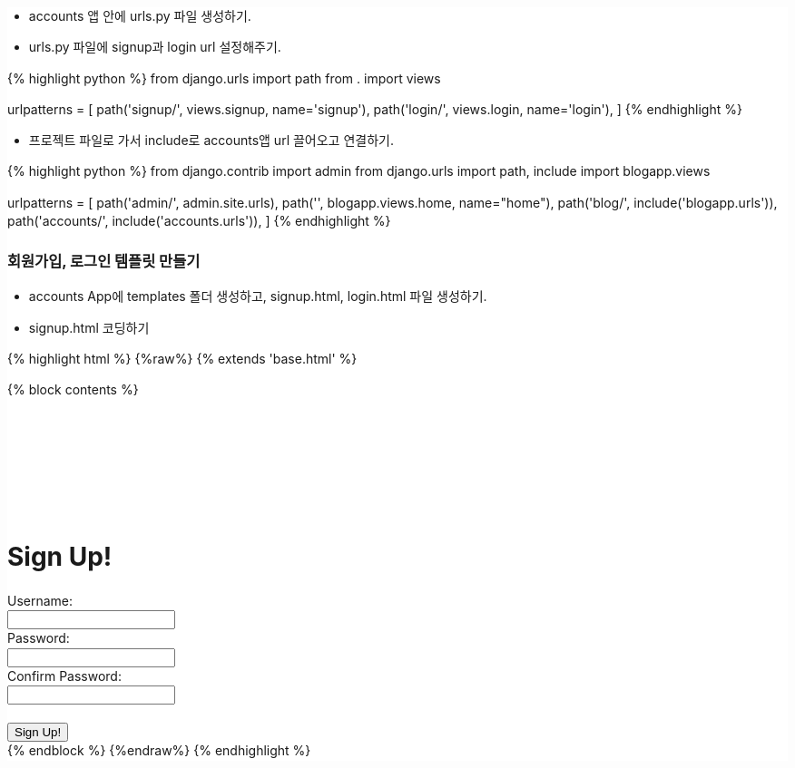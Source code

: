 * accounts 앱 안에 urls.py 파일 생성하기.

* urls.py 파일에 signup과 login url 설정해주기.

{% highlight python %}
from django.urls import path
from . import views
	
urlpatterns = [
        path('signup/', views.signup, name='signup'),
        path('login/', views.login, name='login'),
]
{% endhighlight %}

* 프로젝트 파일로 가서 include로 accounts앱 url 끌어오고 연결하기.

{% highlight python %}
from django.contrib import admin
from django.urls import path, include
import blogapp.views
	
urlpatterns = [
		path('admin/', admin.site.urls),
		path('', blogapp.views.home, name="home"),
 	       path('blog/', include('blogapp.urls')),
		path('accounts/', include('accounts.urls')),
]
{% endhighlight %}

### 회원가입, 로그인 템플릿 만들기

* accounts App에 templates 폴더 생성하고, signup.html, login.html 파일 생성하기.

* signup.html 코딩하기

{% highlight html %}
{%raw%}
{% extends 'base.html' %}

{% block contents %}
<div class="container" style="padding-top:100px; ">
    <h1>Sign Up!</h1>
    <form>
        Username:
        <br>
        <input name="username" type="text" value="">
        <br>
        Password:
        <br>
        <input name="password1" type="password" value="">
        <br>
        Confirm Password:
        <br>
        <input name="password2" type="password" value="">
        <br>
        <br>
        <input class="btn btn-primary" type="submit" value="Sign Up!">
    </form>
</div>
{% endblock %}
{%endraw%}
{% endhighlight %}
